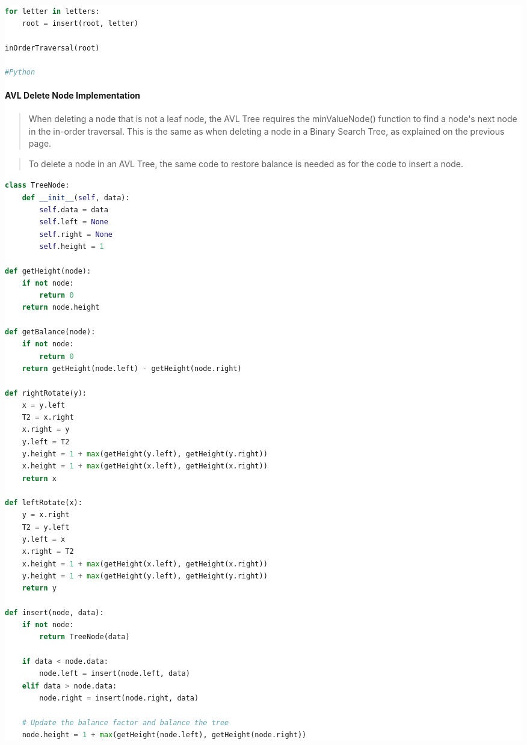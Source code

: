 ```python
for letter in letters:
    root = insert(root, letter)

inOrderTraversal(root)

#Python

```

#### AVL Delete Node Implementation

>When deleting a node that is not a leaf node, the AVL Tree requires the minValueNode() function to find a node's next node in the in-order traversal. This is the same as when deleting a node in a Binary Search Tree, as explained on the previous page.

>To delete a node in an AVL Tree, the same code to restore balance is needed as for the code to insert a node.

```python
class TreeNode:
    def __init__(self, data):
        self.data = data
        self.left = None
        self.right = None
        self.height = 1

def getHeight(node):
    if not node:
        return 0
    return node.height

def getBalance(node):
    if not node:
        return 0
    return getHeight(node.left) - getHeight(node.right)

def rightRotate(y):
    x = y.left
    T2 = x.right
    x.right = y
    y.left = T2
    y.height = 1 + max(getHeight(y.left), getHeight(y.right))
    x.height = 1 + max(getHeight(x.left), getHeight(x.right))
    return x

def leftRotate(x):
    y = x.right
    T2 = y.left
    y.left = x
    x.right = T2
    x.height = 1 + max(getHeight(x.left), getHeight(x.right))
    y.height = 1 + max(getHeight(y.left), getHeight(y.right))
    return y

def insert(node, data):
    if not node:
        return TreeNode(data)

    if data < node.data:
        node.left = insert(node.left, data)
    elif data > node.data:
        node.right = insert(node.right, data)

    # Update the balance factor and balance the tree
    node.height = 1 + max(getHeight(node.left), getHeight(node.right))
```
